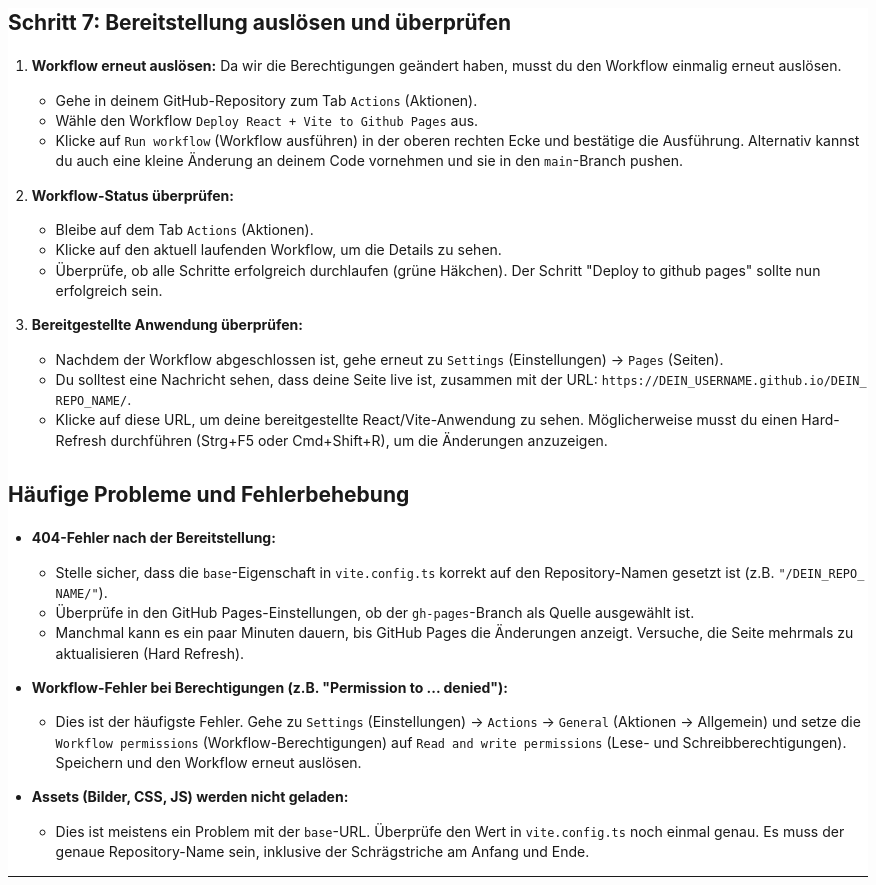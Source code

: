 ## Schritt 7: Bereitstellung auslösen und überprüfen

1.  **Workflow erneut auslösen:**
    Da wir die Berechtigungen geändert haben, musst du den Workflow einmalig erneut auslösen.
    *   Gehe in deinem GitHub-Repository zum Tab `Actions` (Aktionen).
    *   Wähle den Workflow `Deploy React + Vite to Github Pages` aus.
    *   Klicke auf `Run workflow` (Workflow ausführen) in der oberen rechten Ecke und bestätige die Ausführung. Alternativ kannst du auch eine kleine Änderung an deinem Code vornehmen und sie in den `main`-Branch pushen.

2.  **Workflow-Status überprüfen:**
    *   Bleibe auf dem Tab `Actions` (Aktionen).
    *   Klicke auf den aktuell laufenden Workflow, um die Details zu sehen.
    *   Überprüfe, ob alle Schritte erfolgreich durchlaufen (grüne Häkchen). Der Schritt "Deploy to github pages" sollte nun erfolgreich sein.

3.  **Bereitgestellte Anwendung überprüfen:**
    *   Nachdem der Workflow abgeschlossen ist, gehe erneut zu `Settings` (Einstellungen) -> `Pages` (Seiten).
    *   Du solltest eine Nachricht sehen, dass deine Seite live ist, zusammen mit der URL: `https://DEIN_USERNAME.github.io/DEIN_REPO_NAME/`.
    *   Klicke auf diese URL, um deine bereitgestellte React/Vite-Anwendung zu sehen. Möglicherweise musst du einen Hard-Refresh durchführen (Strg+F5 oder Cmd+Shift+R), um die Änderungen anzuzeigen.

## Häufige Probleme und Fehlerbehebung

*   **404-Fehler nach der Bereitstellung:**
    *   Stelle sicher, dass die `base`-Eigenschaft in `vite.config.ts` korrekt auf den Repository-Namen gesetzt ist (z.B. `"/DEIN_REPO_NAME/"`).
    *   Überprüfe in den GitHub Pages-Einstellungen, ob der `gh-pages`-Branch als Quelle ausgewählt ist.
    *   Manchmal kann es ein paar Minuten dauern, bis GitHub Pages die Änderungen anzeigt. Versuche, die Seite mehrmals zu aktualisieren (Hard Refresh).

*   **Workflow-Fehler bei Berechtigungen (z.B. "Permission to ... denied"):**
    *   Dies ist der häufigste Fehler. Gehe zu `Settings` (Einstellungen) -> `Actions` -> `General` (Aktionen -> Allgemein) und setze die `Workflow permissions` (Workflow-Berechtigungen) auf `Read and write permissions` (Lese- und Schreibberechtigungen). Speichern und den Workflow erneut auslösen.

*   **Assets (Bilder, CSS, JS) werden nicht geladen:**
    *   Dies ist meistens ein Problem mit der `base`-URL. Überprüfe den Wert in `vite.config.ts` noch einmal genau. Es muss der genaue Repository-Name sein, inklusive der Schrägstriche am Anfang und Ende.

---

